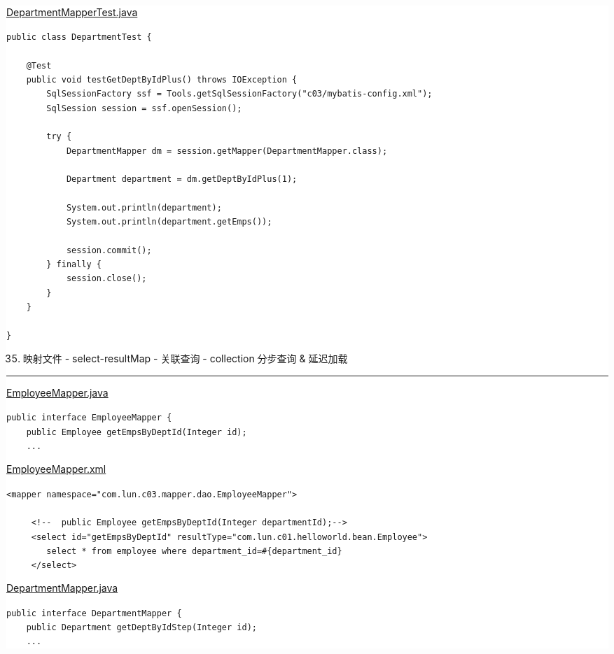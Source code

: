 [DepartmentMapperTest.java](https://gitee.com/jallenkwong/LearnMyBatis/blob/master/src/test/java/com/lun/c03/mapper/DepartmentMapperTest.java)

```
public class DepartmentTest {

	@Test
	public void testGetDeptByIdPlus() throws IOException {
		SqlSessionFactory ssf = Tools.getSqlSessionFactory("c03/mybatis-config.xml");
		SqlSession session = ssf.openSession();
		
		try {
			DepartmentMapper dm = session.getMapper(DepartmentMapper.class);
			
			Department department = dm.getDeptByIdPlus(1);
			
			System.out.println(department);
			System.out.println(department.getEmps());
			
			session.commit();
		} finally {
			session.close();
		}
	}

}
```

35. 映射文件 - select-resultMap - 关联查询 - collection 分步查询 & 延迟加载
-----------------------------------------------------------

[EmployeeMapper.java](https://gitee.com/jallenkwong/LearnMyBatis/blob/master/src/main/java/com/lun/c03/mapper/dao/EmployeeMapper.java)

```
public interface EmployeeMapper {
	public Employee getEmpsByDeptId(Integer id);
	...
```

[EmployeeMapper.xml](https://gitee.com/jallenkwong/LearnMyBatis/blob/master/src/main/resources/c03/EmployeeMapper.xml)

```
<mapper namespace="com.lun.c03.mapper.dao.EmployeeMapper">

	 <!--  public Employee getEmpsByDeptId(Integer departmentId);-->
	 <select id="getEmpsByDeptId" resultType="com.lun.c01.helloworld.bean.Employee">
	 	select * from employee where department_id=#{department_id}
	 </select>
```

[DepartmentMapper.java](https://gitee.com/jallenkwong/LearnMyBatis/blob/master/src/main/java/com/lun/c03/mapper/dao/DepartmentMapper.java)

```
public interface DepartmentMapper {
	public Department getDeptByIdStep(Integer id);
	...
```
